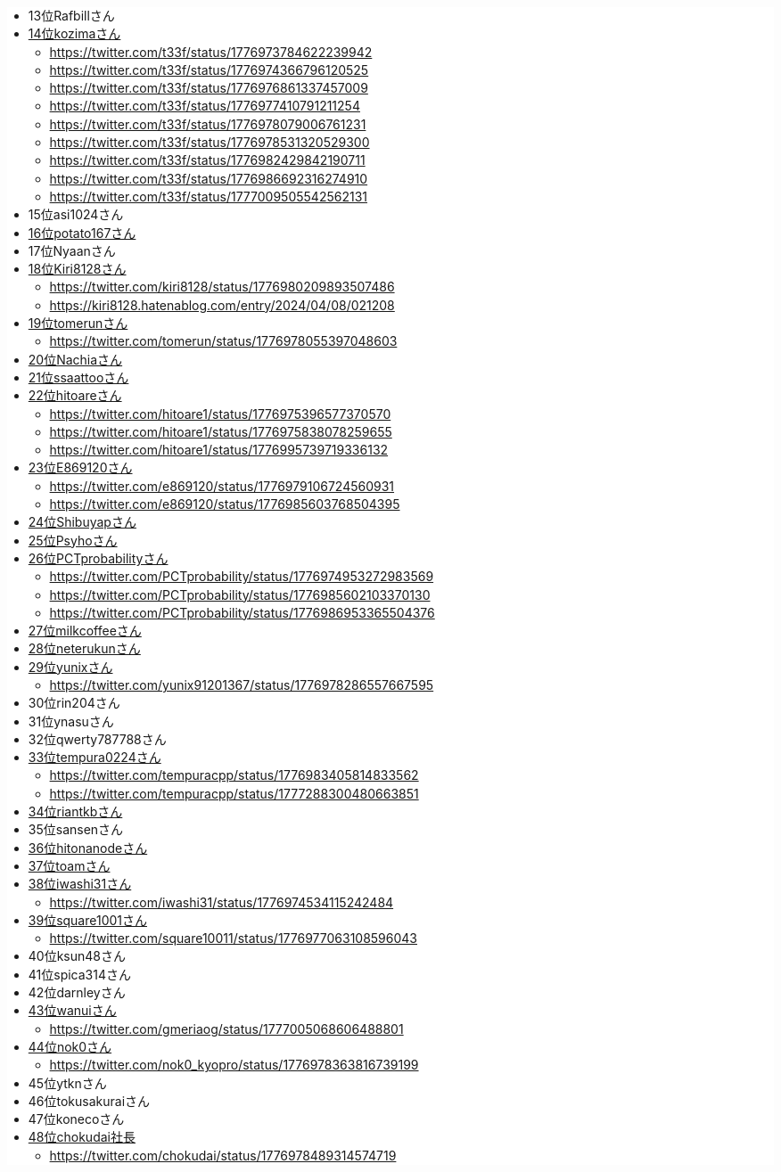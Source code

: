 - 13位Rafbillさん
- [14位kozimaさん](https://twitter.com/t33f/status/1776973506514968588)
  - https://twitter.com/t33f/status/1776973784622239942
  - https://twitter.com/t33f/status/1776974366796120525
  - https://twitter.com/t33f/status/1776976861337457009
  - https://twitter.com/t33f/status/1776977410791211254
  - https://twitter.com/t33f/status/1776978079006761231
  - https://twitter.com/t33f/status/1776978531320529300
  - https://twitter.com/t33f/status/1776982429842190711
  - https://twitter.com/t33f/status/1776986692316274910
  - https://twitter.com/t33f/status/1777009505542562131
- 15位asi1024さん
- [16位potato167さん](https://twitter.com/potato167_long/status/1776975565935042671)
- 17位Nyaanさん
- [18位Kiri8128さん](https://twitter.com/kiri8128/status/1776976666331697566)
  - https://twitter.com/kiri8128/status/1776980209893507486
  - https://kiri8128.hatenablog.com/entry/2024/04/08/021208
- [19位tomerunさん](https://twitter.com/tomerun/status/1776974377327923709)
  - https://twitter.com/tomerun/status/1776978055397048603
- [20位Nachiaさん](https://twitter.com/NachiaVivias/status/1776975272467923205)
- [21位ssaattooさん](https://twitter.com/myh9_f/status/1776977331720249397)
- [22位hitoareさん](https://twitter.com/hitoare1/status/1776974751254319184)
  - https://twitter.com/hitoare1/status/1776975396577370570
  - https://twitter.com/hitoare1/status/1776975838078259655
  - https://twitter.com/hitoare1/status/1776995739719336132
- [23位E869120さん](https://twitter.com/e869120/status/1776975839923671073)
  - https://twitter.com/e869120/status/1776979106724560931
  - https://twitter.com/e869120/status/1776985603768504395
- [24位Shibuyapさん](https://twitter.com/shibuyapprocon/status/1776976309949985229)
- [25位Psyhoさん](https://twitter.com/FakePsyho/status/1776981292870926581)
- [26位PCTprobabilityさん](https://twitter.com/PCTprobability/status/1776974167642153320)
  - https://twitter.com/PCTprobability/status/1776974953272983569
  - https://twitter.com/PCTprobability/status/1776985602103370130
  - https://twitter.com/PCTprobability/status/1776986953365504376
- [27位milkcoffeeさん](https://twitter.com/milkcoffeen/status/1776973783599022150)
- [28位neterukunさん](https://twitter.com/neterukun_cd/status/1776976364324921459)
- [29位yunixさん](https://twitter.com/yunix91201367/status/1776973971973636592)
  - https://twitter.com/yunix91201367/status/1776978286557667595
- 30位rin204さん
- 31位ynasuさん
- 32位qwerty787788さん
- [33位tempura0224さん](https://twitter.com/tempuracpp/status/1776977431699857652)
  - https://twitter.com/tempuracpp/status/1776983405814833562
  - https://twitter.com/tempuracpp/status/1777288300480663851
- [34位riantkbさん](https://twitter.com/rian_tkb/status/1776975710118465583)
- 35位sansenさん
- [36位hitonanodeさん](https://twitter.com/rsat__m/status/1776986413109764479)
- [37位toamさん](https://twitter.com/torii_kyopro/status/1776974316346970216)
- [38位iwashi31さん](https://twitter.com/iwashi31/status/1776973730083909638)
  - https://twitter.com/iwashi31/status/1776974534115242484
- [39位square1001さん](https://twitter.com/square10011/status/1776973662870253698)
  - https://twitter.com/square10011/status/1776977063108596043
- 40位ksun48さん
- 41位spica314さん
- 42位darnleyさん
- [43位wanuiさん](https://twitter.com/gmeriaog/status/1776977750496350628)
  - https://twitter.com/gmeriaog/status/1777005068606488801
- [44位nok0さん](https://twitter.com/nok0_kyopro/status/1776973500143882289)
  - https://twitter.com/nok0_kyopro/status/1776978363816739199
- 45位ytknさん
- 46位tokusakuraiさん
- 47位konecoさん
- [48位chokudai社長](https://twitter.com/chokudai/status/1776977312648692105)
  - https://twitter.com/chokudai/status/1776978489314574719